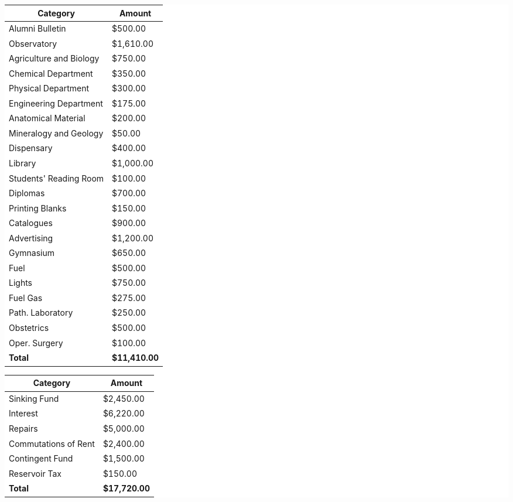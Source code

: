 | Category                               | Amount     |
|----------------------------------------|------------|
| Alumni Bulletin                        | $500.00    |
| Observatory                            | $1,610.00  |
| Agriculture and Biology               | $750.00    |
| Chemical Department                    | $350.00    |
| Physical Department                    | $300.00    |
| Engineering Department                 | $175.00    |
| Anatomical Material                    | $200.00    |
| Mineralogy and Geology                | $50.00     |
| Dispensary                             | $400.00    |
| Library                                | $1,000.00  |
| Students' Reading Room                 | $100.00    |
| Diplomas                               | $700.00    |
| Printing Blanks                        | $150.00    |
| Catalogues                             | $900.00    |
| Advertising                            | $1,200.00  |
| Gymnasium                              | $650.00    |
| Fuel                                   | $500.00    |
| Lights                                 | $750.00    |
| Fuel Gas                               | $275.00    |
| Path. Laboratory                       | $250.00    |
| Obstetrics                             | $500.00    |
| Oper. Surgery                          | $100.00    |
| **Total**                              | **$11,410.00** |

| Category                               | Amount     |
|----------------------------------------|------------|
| Sinking Fund                           | $2,450.00  |
| Interest                               | $6,220.00  |
| Repairs                                | $5,000.00  |
| Commutations of Rent                   | $2,400.00  |
| Contingent Fund                        | $1,500.00  |
| Reservoir Tax                          | $150.00    |
| **Total**                              | **$17,720.00** |
